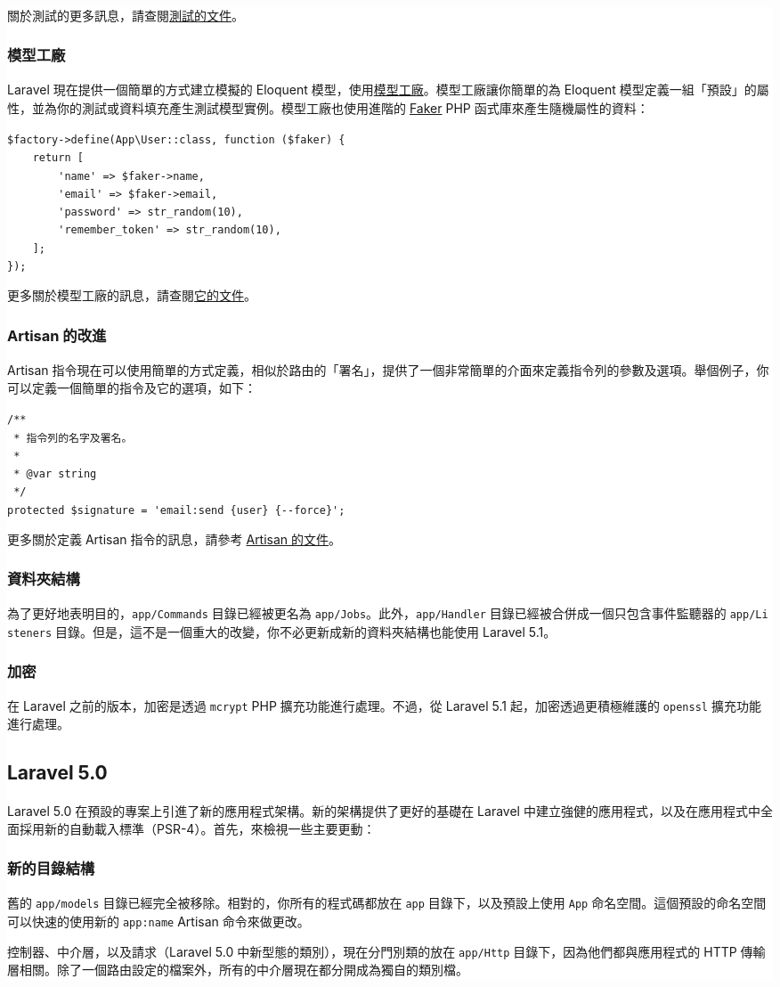 關於測試的更多訊息，請查閱[測試的文件](/laravel_tw/docs/5.2/testing)。

### 模型工廠

Laravel 現在提供一個簡單的方式建立模擬的 Eloquent 模型，使用[模型工廠](/laravel_tw/docs/5.2/testing#model-factories)。模型工廠讓你簡單的為 Eloquent 模型定義一組「預設」的屬性，並為你的測試或資料填充產生測試模型實例。模型工廠也使用進階的 [Faker](https://github.com/fzaninotto/Faker) PHP 函式庫來產生隨機屬性的資料：

    $factory->define(App\User::class, function ($faker) {
        return [
            'name' => $faker->name,
            'email' => $faker->email,
            'password' => str_random(10),
            'remember_token' => str_random(10),
        ];
    });

更多關於模型工廠的訊息，請查閱[它的文件](/laravel_tw/docs/5.2/testing#model-factories)。

### Artisan 的改進

Artisan 指令現在可以使用簡單的方式定義，相似於路由的「署名」，提供了一個非常簡單的介面來定義指令列的參數及選項。舉個例子，你可以定義一個簡單的指令及它的選項，如下：

    /**
     * 指令列的名字及署名。
     *
     * @var string
     */
    protected $signature = 'email:send {user} {--force}';

更多關於定義 Artisan 指令的訊息，請參考 [Artisan 的文件](/laravel_tw/docs/5.2/artisan)。

### 資料夾結構

為了更好地表明目的，`app/Commands` 目錄已經被更名為 `app/Jobs`。此外，`app/Handler` 目錄已經被合併成一個只包含事件監聽器的 `app/Listeners` 目錄。但是，這不是一個重大的改變，你不必更新成新的資料夾結構也能使用 Laravel 5.1。

### 加密

在 Laravel 之前的版本，加密是透過 `mcrypt` PHP 擴充功能進行處理。不過，從 Laravel 5.1 起，加密透過更積極維護的 `openssl` 擴充功能進行處理。

<a name="laravel-5.0"></a>
## Laravel 5.0

Laravel 5.0 在預設的專案上引進了新的應用程式架構。新的架構提供了更好的基礎在 Laravel 中建立強健的應用程式，以及在應用程式中全面採用新的自動載入標準（PSR-4）。首先，來檢視一些主要更動：

### 新的目錄結構

舊的 `app/models` 目錄已經完全被移除。相對的，你所有的程式碼都放在 `app` 目錄下，以及預設上使用 `App` 命名空間。這個預設的命名空間可以快速的使用新的 `app:name` Artisan 命令來做更改。

控制器、中介層，以及請求（Laravel 5.0 中新型態的類別），現在分門別類的放在 `app/Http` 目錄下，因為他們都與應用程式的 HTTP 傳輸層相關。除了一個路由設定的檔案外，所有的中介層現在都分開成為獨自的類別檔。
